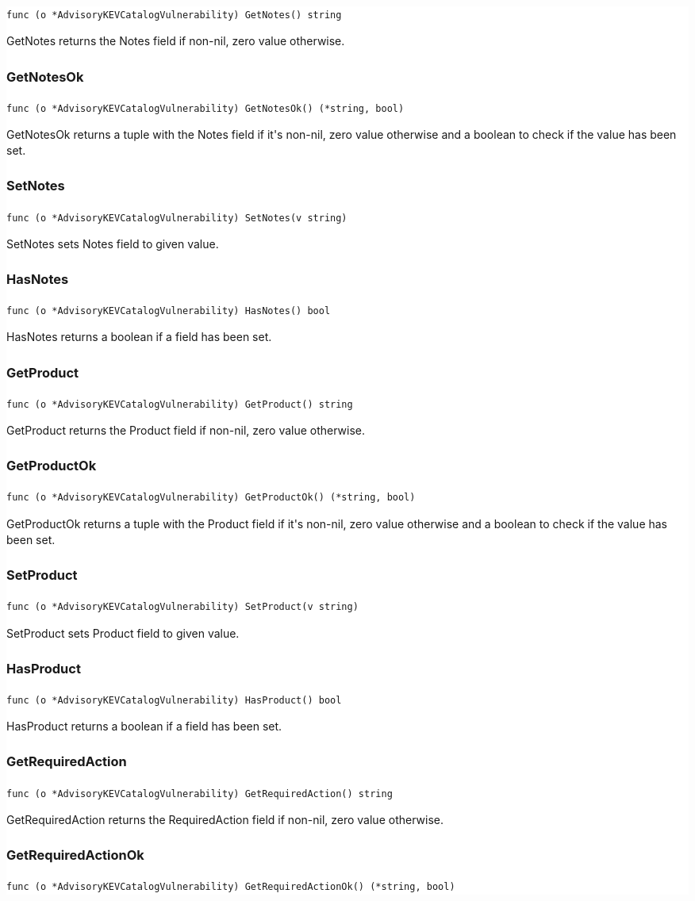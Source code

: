 `func (o *AdvisoryKEVCatalogVulnerability) GetNotes() string`

GetNotes returns the Notes field if non-nil, zero value otherwise.

### GetNotesOk

`func (o *AdvisoryKEVCatalogVulnerability) GetNotesOk() (*string, bool)`

GetNotesOk returns a tuple with the Notes field if it's non-nil, zero value otherwise
and a boolean to check if the value has been set.

### SetNotes

`func (o *AdvisoryKEVCatalogVulnerability) SetNotes(v string)`

SetNotes sets Notes field to given value.

### HasNotes

`func (o *AdvisoryKEVCatalogVulnerability) HasNotes() bool`

HasNotes returns a boolean if a field has been set.

### GetProduct

`func (o *AdvisoryKEVCatalogVulnerability) GetProduct() string`

GetProduct returns the Product field if non-nil, zero value otherwise.

### GetProductOk

`func (o *AdvisoryKEVCatalogVulnerability) GetProductOk() (*string, bool)`

GetProductOk returns a tuple with the Product field if it's non-nil, zero value otherwise
and a boolean to check if the value has been set.

### SetProduct

`func (o *AdvisoryKEVCatalogVulnerability) SetProduct(v string)`

SetProduct sets Product field to given value.

### HasProduct

`func (o *AdvisoryKEVCatalogVulnerability) HasProduct() bool`

HasProduct returns a boolean if a field has been set.

### GetRequiredAction

`func (o *AdvisoryKEVCatalogVulnerability) GetRequiredAction() string`

GetRequiredAction returns the RequiredAction field if non-nil, zero value otherwise.

### GetRequiredActionOk

`func (o *AdvisoryKEVCatalogVulnerability) GetRequiredActionOk() (*string, bool)`
